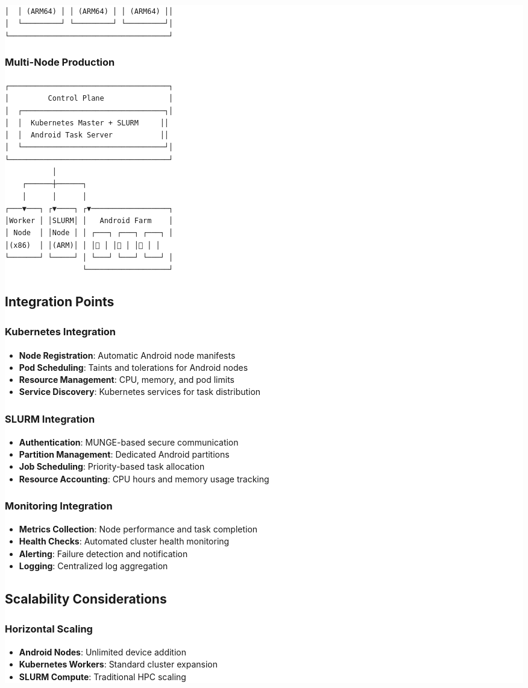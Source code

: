 ```
│  │ (ARM64) │ │ (ARM64) │ │ (ARM64) ││
│  └─────────┘ └─────────┘ └─────────┘│
└─────────────────────────────────────┘
```

### Multi-Node Production
```
┌─────────────────────────────────────┐
│         Control Plane               │
│  ┌─────────────────────────────────┐│
│  │  Kubernetes Master + SLURM     ││
│  │  Android Task Server           ││
│  └─────────────────────────────────┘│
└─────────────────────────────────────┘
           │
    ┌──────┼──────┐
    │      │      │
┌───▼───┐ ┌▼────┐ ┌▼──────────────────┐
│Worker │ │SLURM│ │   Android Farm    │
│ Node  │ │Node │ │ ┌───┐ ┌───┐ ┌───┐ │
│(x86)  │ │(ARM)│ │ │📱 │ │📱 │ │📱 │ │
└───────┘ └─────┘ │ └───┘ └───┘ └───┘ │
                  └───────────────────┘
```

## Integration Points

### Kubernetes Integration
- **Node Registration**: Automatic Android node manifests
- **Pod Scheduling**: Taints and tolerations for Android nodes
- **Resource Management**: CPU, memory, and pod limits
- **Service Discovery**: Kubernetes services for task distribution

### SLURM Integration
- **Authentication**: MUNGE-based secure communication
- **Partition Management**: Dedicated Android partitions
- **Job Scheduling**: Priority-based task allocation
- **Resource Accounting**: CPU hours and memory usage tracking

### Monitoring Integration
- **Metrics Collection**: Node performance and task completion
- **Health Checks**: Automated cluster health monitoring
- **Alerting**: Failure detection and notification
- **Logging**: Centralized log aggregation

## Scalability Considerations

### Horizontal Scaling
- **Android Nodes**: Unlimited device addition
- **Kubernetes Workers**: Standard cluster expansion
- **SLURM Compute**: Traditional HPC scaling
